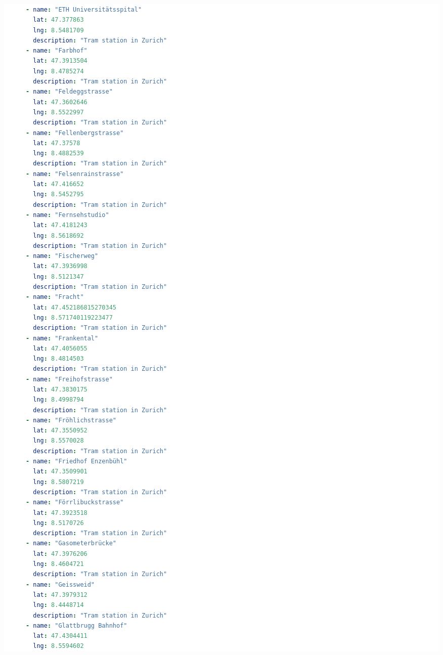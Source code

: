 ```yaml
      - name: "ETH Universitätsspital"
        lat: 47.377863
        lng: 8.5481709
        description: "Tram station in Zurich"
      - name: "Farbhof"
        lat: 47.3913504
        lng: 8.4785274
        description: "Tram station in Zurich"
      - name: "Feldeggstrasse"
        lat: 47.3602646
        lng: 8.5522997
        description: "Tram station in Zurich"
      - name: "Fellenbergstrasse"
        lat: 47.37578
        lng: 8.4882539
        description: "Tram station in Zurich"
      - name: "Felsenrainstrasse"
        lat: 47.416652
        lng: 8.5452795
        description: "Tram station in Zurich"
      - name: "Fernsehstudio"
        lat: 47.4181243
        lng: 8.5618692
        description: "Tram station in Zurich"
      - name: "Fischerweg"
        lat: 47.3936998
        lng: 8.5121347
        description: "Tram station in Zurich"
      - name: "Fracht"
        lat: 47.452186815270345
        lng: 8.571740119223477
        description: "Tram station in Zurich"
      - name: "Frankental"
        lat: 47.4056055
        lng: 8.4814503
        description: "Tram station in Zurich"
      - name: "Freihofstrasse"
        lat: 47.3830175
        lng: 8.4998794
        description: "Tram station in Zurich"
      - name: "Fröhlichstrasse"
        lat: 47.3550952
        lng: 8.5570028
        description: "Tram station in Zurich"
      - name: "Friedhof Enzenbühl"
        lat: 47.3509901
        lng: 8.5807219
        description: "Tram station in Zurich"
      - name: "Förrlibuckstrasse"
        lat: 47.3923518
        lng: 8.5170726
        description: "Tram station in Zurich"
      - name: "Gasometerbrücke"
        lat: 47.3976206
        lng: 8.4604721
        description: "Tram station in Zurich"
      - name: "Geissweid"
        lat: 47.3979312
        lng: 8.4448714
        description: "Tram station in Zurich"
      - name: "Glattbrugg Bahnhof"
        lat: 47.4304411
        lng: 8.5594602
```